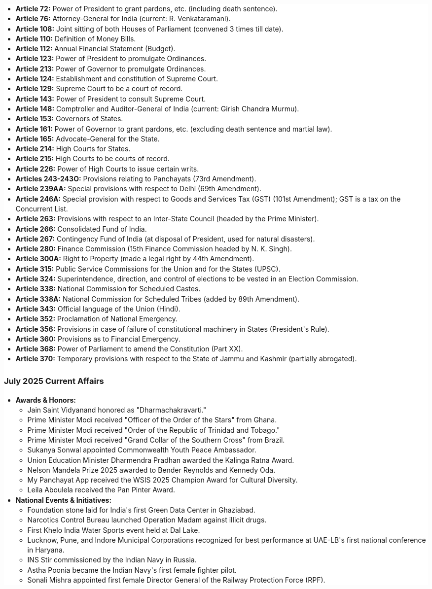 *   **Article 72:** Power of President to grant pardons, etc. (including death sentence).
*   **Article 76:** Attorney-General for India (current: R. Venkataramani).
*   **Article 108:** Joint sitting of both Houses of Parliament (convened 3 times till date).
*   **Article 110:** Definition of Money Bills.
*   **Article 112:** Annual Financial Statement (Budget).
*   **Article 123:** Power of President to promulgate Ordinances.
*   **Article 213:** Power of Governor to promulgate Ordinances.
*   **Article 124:** Establishment and constitution of Supreme Court.
*   **Article 129:** Supreme Court to be a court of record.
*   **Article 143:** Power of President to consult Supreme Court.
*   **Article 148:** Comptroller and Auditor-General of India (current: Girish Chandra Murmu).
*   **Article 153:** Governors of States.
*   **Article 161:** Power of Governor to grant pardons, etc. (excluding death sentence and martial law).
*   **Article 165:** Advocate-General for the State.
*   **Article 214:** High Courts for States.
*   **Article 215:** High Courts to be courts of record.
*   **Article 226:** Power of High Courts to issue certain writs.
*   **Articles 243-243O:** Provisions relating to Panchayats (73rd Amendment).
*   **Article 239AA:** Special provisions with respect to Delhi (69th Amendment).
*   **Article 246A:** Special provision with respect to Goods and Services Tax (GST) (101st Amendment); GST is a tax on the Concurrent List.
*   **Article 263:** Provisions with respect to an Inter-State Council (headed by the Prime Minister).
*   **Article 266:** Consolidated Fund of India.
*   **Article 267:** Contingency Fund of India (at disposal of President, used for natural disasters).
*   **Article 280:** Finance Commission (15th Finance Commission headed by N. K. Singh).
*   **Article 300A:** Right to Property (made a legal right by 44th Amendment).
*   **Article 315:** Public Service Commissions for the Union and for the States (UPSC).
*   **Article 324:** Superintendence, direction, and control of elections to be vested in an Election Commission.
*   **Article 338:** National Commission for Scheduled Castes.
*   **Article 338A:** National Commission for Scheduled Tribes (added by 89th Amendment).
*   **Article 343:** Official language of the Union (Hindi).
*   **Article 352:** Proclamation of National Emergency.
*   **Article 356:** Provisions in case of failure of constitutional machinery in States (President's Rule).
*   **Article 360:** Provisions as to Financial Emergency.
*   **Article 368:** Power of Parliament to amend the Constitution (Part XX).
*   **Article 370:** Temporary provisions with respect to the State of Jammu and Kashmir (partially abrogated).

### July 2025 Current Affairs

*   **Awards & Honors:**
    *   Jain Saint Vidyanand honored as "Dharmachakravarti."
    *   Prime Minister Modi received "Officer of the Order of the Stars" from Ghana.
    *   Prime Minister Modi received "Order of the Republic of Trinidad and Tobago."
    *   Prime Minister Modi received "Grand Collar of the Southern Cross" from Brazil.
    *   Sukanya Sonwal appointed Commonwealth Youth Peace Ambassador.
    *   Union Education Minister Dharmendra Pradhan awarded the Kalinga Ratna Award.
    *   Nelson Mandela Prize 2025 awarded to Bender Reynolds and Kennedy Oda.
    *   My Panchayat App received the WSIS 2025 Champion Award for Cultural Diversity.
    *   Leila Aboulela received the Pan Pinter Award.
*   **National Events & Initiatives:**
    *   Foundation stone laid for India's first Green Data Center in Ghaziabad.
    *   Narcotics Control Bureau launched Operation Madam against illicit drugs.
    *   First Khelo India Water Sports event held at Dal Lake.
    *   Lucknow, Pune, and Indore Municipal Corporations recognized for best performance at UAE-LB's first national conference in Haryana.
    *   INS Stir commissioned by the Indian Navy in Russia.
    *   Astha Poonia became the Indian Navy's first female fighter pilot.
    *   Sonali Mishra appointed first female Director General of the Railway Protection Force (RPF).